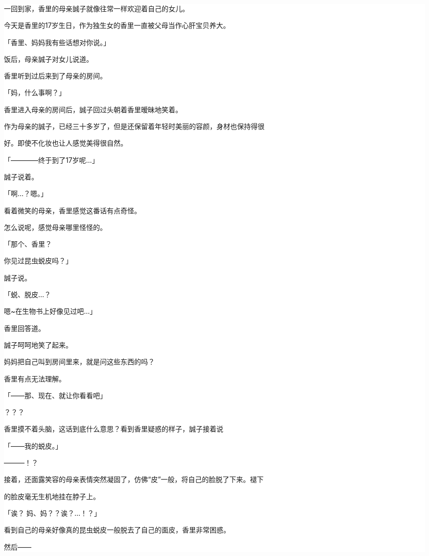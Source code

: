 一回到家，香里的母亲誠子就像往常一样欢迎着自己的女儿。

今天是香里的17岁生日，作为独生女的香里一直被父母当作心肝宝贝养大。

「香里、妈妈我有些话想对你说。」

饭后，母亲誠子对女儿说道。

香里听到过后来到了母亲的房间。

「妈，什么事啊？」

香里进入母亲的房间后，誠子回过头朝着香里暧昧地笑着。

作为母亲的誠子，已经三十多岁了，但是还保留着年轻时美丽的容颜，身材也保持得很

好。即使不化妆也让人感觉美得很自然。

「————终于到了17岁呢…」

誠子说着。

「啊…？嗯。」

看着微笑的母亲，香里感觉这番话有点奇怪。

怎么说呢，感觉母亲哪里怪怪的。

「那个、香里？

你见过昆虫蜕皮吗？」

誠子说。

「蜕、脱皮…？

嗯~在生物书上好像见过吧…」

香里回答道。

誠子呵呵地笑了起来。

妈妈把自己叫到房间里来，就是问这些东西的吗？

香里有点无法理解。

「——那、现在、就让你看看吧」

？？？

香里摸不着头脑，这话到底什么意思？看到香里疑惑的样子，誠子接着说

「——我的蜕皮。」

———！？

接着，还面露笑容的母亲表情突然凝固了，仿佛“皮”一般，将自己的脸脱了下来。褪下

的脸皮毫无生机地挂在脖子上。

「诶？ 妈、妈？？诶？…！？」

看到自己的母亲好像真的昆虫蜕皮一般脱去了自己的面皮，香里非常困惑。

然后——
